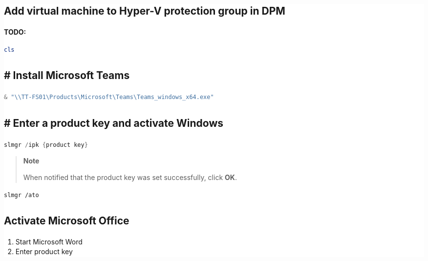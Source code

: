 
## Add virtual machine to Hyper-V protection group in DPM

**TODO:**

```PowerShell
cls
```

## # Install Microsoft Teams

```PowerShell
& "\\TT-FS01\Products\Microsoft\Teams\Teams_windows_x64.exe"
```

## # Enter a product key and activate Windows

```PowerShell
slmgr /ipk {product key}
```

> **Note**
>
> When notified that the product key was set successfully, click **OK**.

```Console
slmgr /ato
```

## Activate Microsoft Office

1. Start Microsoft Word
2. Enter product key
